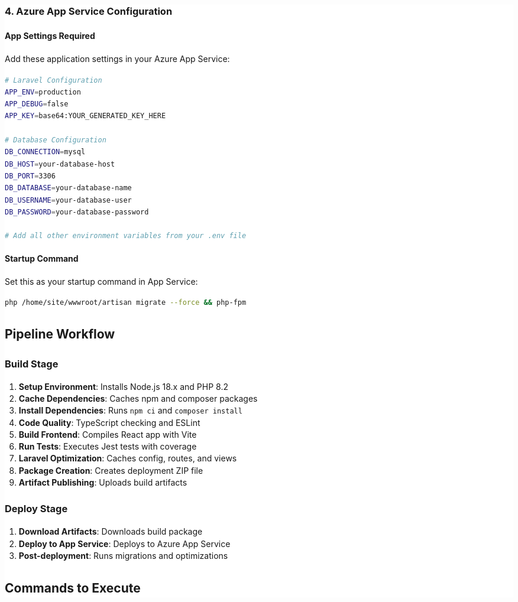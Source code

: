 ### 4. Azure App Service Configuration

#### App Settings Required

Add these application settings in your Azure App Service:

```bash
# Laravel Configuration
APP_ENV=production
APP_DEBUG=false
APP_KEY=base64:YOUR_GENERATED_KEY_HERE

# Database Configuration
DB_CONNECTION=mysql
DB_HOST=your-database-host
DB_PORT=3306
DB_DATABASE=your-database-name
DB_USERNAME=your-database-user
DB_PASSWORD=your-database-password

# Add all other environment variables from your .env file
```

#### Startup Command

Set this as your startup command in App Service:

```bash
php /home/site/wwwroot/artisan migrate --force && php-fpm
```

## Pipeline Workflow

### Build Stage

1. **Setup Environment**: Installs Node.js 18.x and PHP 8.2
2. **Cache Dependencies**: Caches npm and composer packages
3. **Install Dependencies**: Runs `npm ci` and `composer install`
4. **Code Quality**: TypeScript checking and ESLint
5. **Build Frontend**: Compiles React app with Vite
6. **Run Tests**: Executes Jest tests with coverage
7. **Laravel Optimization**: Caches config, routes, and views
8. **Package Creation**: Creates deployment ZIP file
9. **Artifact Publishing**: Uploads build artifacts

### Deploy Stage

1. **Download Artifacts**: Downloads build package
2. **Deploy to App Service**: Deploys to Azure App Service
3. **Post-deployment**: Runs migrations and optimizations

## Commands to Execute
